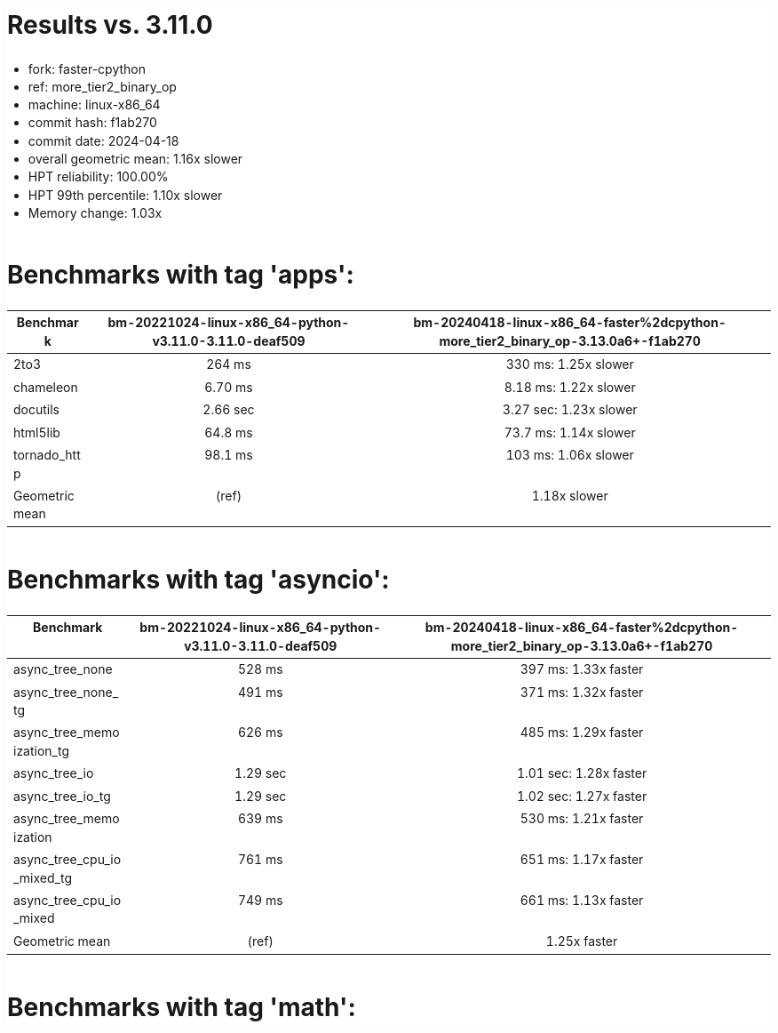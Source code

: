 # Results vs. 3.11.0

- fork: faster-cpython
- ref: more_tier2_binary_op
- machine: linux-x86_64
- commit hash: f1ab270
- commit date: 2024-04-18
- overall geometric mean: 1.16x slower
- HPT reliability: 100.00%
- HPT 99th percentile: 1.10x slower
- Memory change: 1.03x

Benchmarks with tag 'apps':
===========================

| Benchmark      | bm-20221024-linux-x86_64-python-v3.11.0-3.11.0-deaf509 | bm-20240418-linux-x86_64-faster%2dcpython-more_tier2_binary_op-3.13.0a6+-f1ab270 |
|----------------|:------------------------------------------------------:|:--------------------------------------------------------------------------------:|
| 2to3           | 264 ms                                                 | 330 ms: 1.25x slower                                                             |
| chameleon      | 6.70 ms                                                | 8.18 ms: 1.22x slower                                                            |
| docutils       | 2.66 sec                                               | 3.27 sec: 1.23x slower                                                           |
| html5lib       | 64.8 ms                                                | 73.7 ms: 1.14x slower                                                            |
| tornado_http   | 98.1 ms                                                | 103 ms: 1.06x slower                                                             |
| Geometric mean | (ref)                                                  | 1.18x slower                                                                     |

Benchmarks with tag 'asyncio':
==============================

| Benchmark                  | bm-20221024-linux-x86_64-python-v3.11.0-3.11.0-deaf509 | bm-20240418-linux-x86_64-faster%2dcpython-more_tier2_binary_op-3.13.0a6+-f1ab270 |
|----------------------------|:------------------------------------------------------:|:--------------------------------------------------------------------------------:|
| async_tree_none            | 528 ms                                                 | 397 ms: 1.33x faster                                                             |
| async_tree_none_tg         | 491 ms                                                 | 371 ms: 1.32x faster                                                             |
| async_tree_memoization_tg  | 626 ms                                                 | 485 ms: 1.29x faster                                                             |
| async_tree_io              | 1.29 sec                                               | 1.01 sec: 1.28x faster                                                           |
| async_tree_io_tg           | 1.29 sec                                               | 1.02 sec: 1.27x faster                                                           |
| async_tree_memoization     | 639 ms                                                 | 530 ms: 1.21x faster                                                             |
| async_tree_cpu_io_mixed_tg | 761 ms                                                 | 651 ms: 1.17x faster                                                             |
| async_tree_cpu_io_mixed    | 749 ms                                                 | 661 ms: 1.13x faster                                                             |
| Geometric mean             | (ref)                                                  | 1.25x faster                                                                     |

Benchmarks with tag 'math':
===========================

